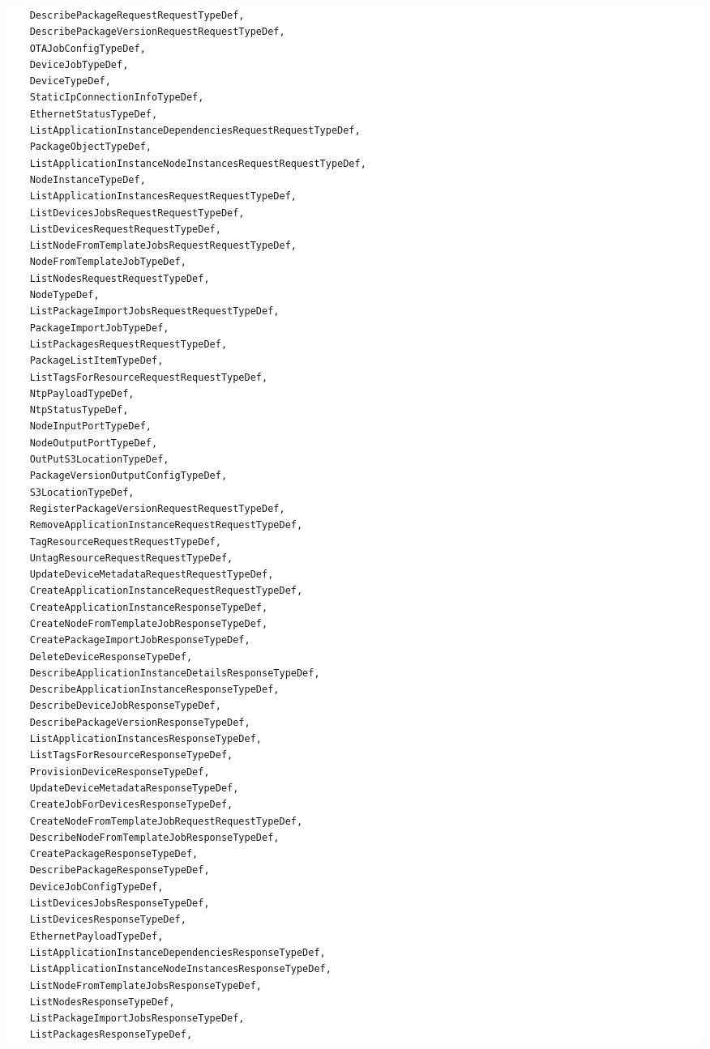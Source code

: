 ```python
    DescribePackageRequestRequestTypeDef,
    DescribePackageVersionRequestRequestTypeDef,
    OTAJobConfigTypeDef,
    DeviceJobTypeDef,
    DeviceTypeDef,
    StaticIpConnectionInfoTypeDef,
    EthernetStatusTypeDef,
    ListApplicationInstanceDependenciesRequestRequestTypeDef,
    PackageObjectTypeDef,
    ListApplicationInstanceNodeInstancesRequestRequestTypeDef,
    NodeInstanceTypeDef,
    ListApplicationInstancesRequestRequestTypeDef,
    ListDevicesJobsRequestRequestTypeDef,
    ListDevicesRequestRequestTypeDef,
    ListNodeFromTemplateJobsRequestRequestTypeDef,
    NodeFromTemplateJobTypeDef,
    ListNodesRequestRequestTypeDef,
    NodeTypeDef,
    ListPackageImportJobsRequestRequestTypeDef,
    PackageImportJobTypeDef,
    ListPackagesRequestRequestTypeDef,
    PackageListItemTypeDef,
    ListTagsForResourceRequestRequestTypeDef,
    NtpPayloadTypeDef,
    NtpStatusTypeDef,
    NodeInputPortTypeDef,
    NodeOutputPortTypeDef,
    OutPutS3LocationTypeDef,
    PackageVersionOutputConfigTypeDef,
    S3LocationTypeDef,
    RegisterPackageVersionRequestRequestTypeDef,
    RemoveApplicationInstanceRequestRequestTypeDef,
    TagResourceRequestRequestTypeDef,
    UntagResourceRequestRequestTypeDef,
    UpdateDeviceMetadataRequestRequestTypeDef,
    CreateApplicationInstanceRequestRequestTypeDef,
    CreateApplicationInstanceResponseTypeDef,
    CreateNodeFromTemplateJobResponseTypeDef,
    CreatePackageImportJobResponseTypeDef,
    DeleteDeviceResponseTypeDef,
    DescribeApplicationInstanceDetailsResponseTypeDef,
    DescribeApplicationInstanceResponseTypeDef,
    DescribeDeviceJobResponseTypeDef,
    DescribePackageVersionResponseTypeDef,
    ListApplicationInstancesResponseTypeDef,
    ListTagsForResourceResponseTypeDef,
    ProvisionDeviceResponseTypeDef,
    UpdateDeviceMetadataResponseTypeDef,
    CreateJobForDevicesResponseTypeDef,
    CreateNodeFromTemplateJobRequestRequestTypeDef,
    DescribeNodeFromTemplateJobResponseTypeDef,
    CreatePackageResponseTypeDef,
    DescribePackageResponseTypeDef,
    DeviceJobConfigTypeDef,
    ListDevicesJobsResponseTypeDef,
    ListDevicesResponseTypeDef,
    EthernetPayloadTypeDef,
    ListApplicationInstanceDependenciesResponseTypeDef,
    ListApplicationInstanceNodeInstancesResponseTypeDef,
    ListNodeFromTemplateJobsResponseTypeDef,
    ListNodesResponseTypeDef,
    ListPackageImportJobsResponseTypeDef,
    ListPackagesResponseTypeDef,
```